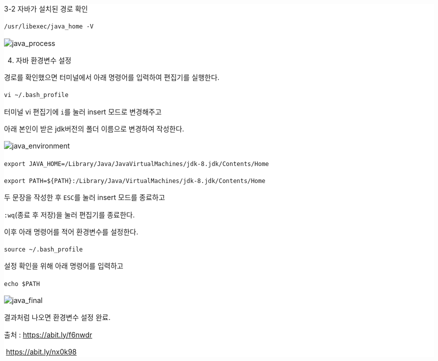 

3-2  자바가 설치된 경로 확인

```
/usr/libexec/java_home -V
```

<img width="832" alt="java_process" src="https://user-images.githubusercontent.com/101630615/173240695-7af958fa-a177-49c5-9881-1344b401f7b8.png">

4. 자바 환경변수 설정

경로를 확인했으면 터미널에서 아래 명령어를 입력하여 편집기를 실행한다.

```
vi ~/.bash_profile
```

터미널 vi 편집기에 ``i``를 눌러 insert 모드로 변경해주고 

아래 본인이 받은 jdk버전의 폴더 이름으로 변경하여 작성한다.

<img width="728" alt="java_environment" src="https://user-images.githubusercontent.com/101630615/173240691-03257fe3-b34c-4f24-b6a0-67475cfb9a2e.png">

```
export JAVA_HOME=/Library/Java/JavaVirtualMachines/jdk-8.jdk/Contents/Home
```

```
export PATH=${PATH}:/Library/Java/VirtualMachines/jdk-8.jdk/Contents/Home
```

두 문장을 작성한 후 ``ESC``를 눌러 insert 모드를 종료하고 

``:wq``(종료 후 저장)을 눌러 편집기를 종료한다.



이후 아래 명령어를 적어 환경변수를 설정한다.

```
source ~/.bash_profile
```



설정 확인을 위해 아래 명령어를 입력하고

```
echo $PATH
```

<img width="882" alt="java_final" src="https://user-images.githubusercontent.com/101630615/173240692-027c93ec-5d93-4e9b-b024-c5cb085646d1.png">

결과처럼 나오면 환경변수 설정 완료.



출처 : https://abit.ly/f6nwdr 

​		https://abit.ly/nx0k98